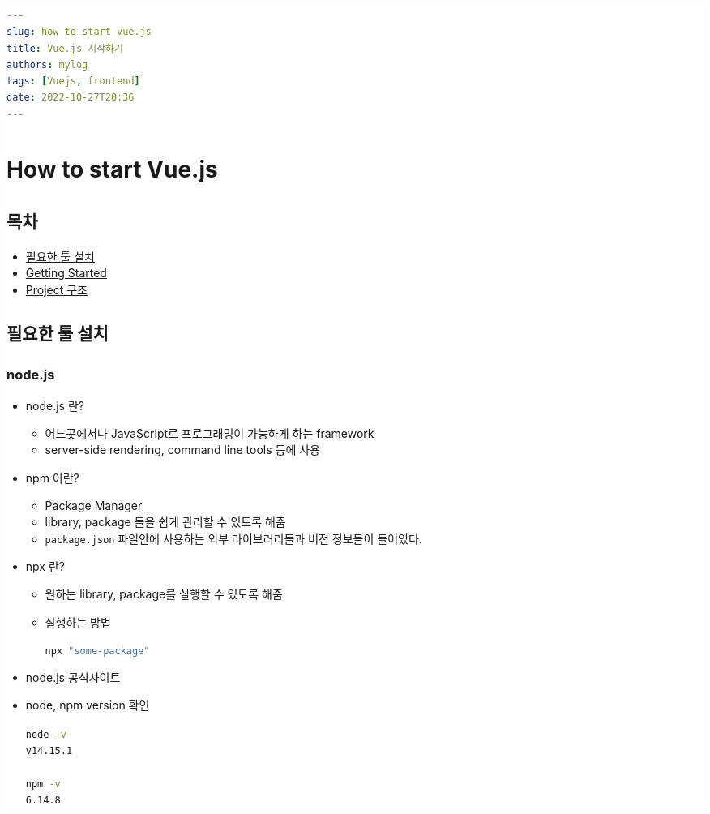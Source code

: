 ```yaml
---
slug: how to start vue.js
title: Vue.js 시작하기
authors: mylog
tags: [Vuejs, frontend]
date: 2022-10-27T20:36
---
```


# How to start Vue.js

## 목차

* [필요한 툴 설치](#필요한-툴-설치)
* [Getting Started](#getting-started)
* [Project 구조](#project-구조)



## 필요한 툴 설치

### node.js

* node.js 란?

  * 어느곳에서나 JavaScript로 프로그래밍이 가능하게 하는 framework
  * server-side rendering, command line tools 등에 사용

* npm 이란?

  * Package Manager
  * library, package 들을 쉽게 관리할 수 있도록 해줌
  * `package.json` 파일안에 사용하는 외부 라이브러리들과 버전 정보들이 들어있다.

* npx 란?

  * 원하는 library, package를 실행할 수 있도록 해줌

  * 실행하는 방법

    ```bash
    npx "some-package"
    ```

* [node.js 공식사이트](https://nodejs.org/en/)

* node, npm version 확인

  ```bash
  node -v
  v14.15.1
  
  npm -v
  6.14.8
  ```
